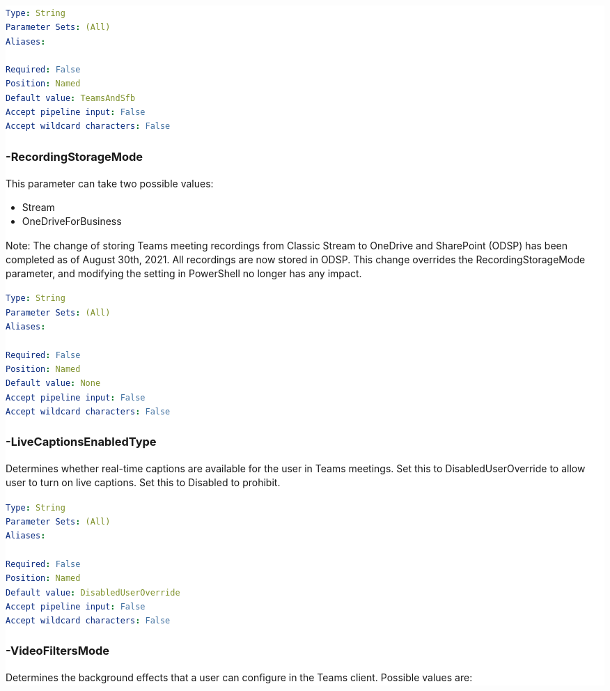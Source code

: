 ```yaml
Type: String
Parameter Sets: (All)
Aliases:

Required: False
Position: Named
Default value: TeamsAndSfb
Accept pipeline input: False
Accept wildcard characters: False
```
### -RecordingStorageMode
This parameter can take two possible values:
- Stream
- OneDriveForBusiness

Note: The change of storing Teams meeting recordings from Classic Stream to OneDrive and SharePoint (ODSP) has been completed as of August 30th, 2021. All recordings are now stored in ODSP. This change overrides the RecordingStorageMode parameter, and modifying the setting in PowerShell no longer has any impact.

```yaml
Type: String
Parameter Sets: (All)
Aliases:

Required: False
Position: Named
Default value: None
Accept pipeline input: False
Accept wildcard characters: False
```

### -LiveCaptionsEnabledType
Determines whether real-time captions are available for the user in Teams meetings. Set this to DisabledUserOverride to allow user to turn on live captions. Set this to Disabled to prohibit.

```yaml
Type: String
Parameter Sets: (All)
Aliases:

Required: False
Position: Named
Default value: DisabledUserOverride
Accept pipeline input: False
Accept wildcard characters: False
```

### -VideoFiltersMode
Determines the background effects that a user can configure in the Teams client. Possible values are:

